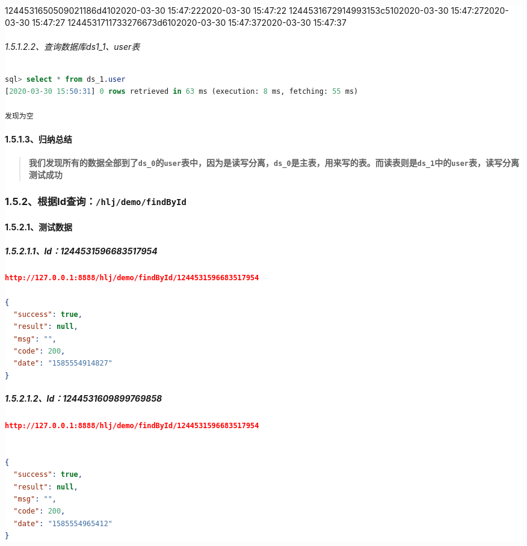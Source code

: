 <tr><td>1244531650509021186</td><td>d</td><td>4</td><td>10</td><td>2020-03-30 15:47:22</td><td>2020-03-30 15:47:22</td></tr>
<tr><td>1244531672914993153</td><td>c</td><td>5</td><td>10</td><td>2020-03-30 15:47:27</td><td>2020-03-30 15:47:27</td></tr>
<tr><td>1244531711733276673</td><td>d</td><td>6</td><td>10</td><td>2020-03-30 15:47:37</td><td>2020-03-30 15:47:37</td></tr></table>
</body>
</html>


###### 1.5.1.2.2、查询数据库ds1_1、user表  



```sql
sql> select * from ds_1.user
[2020-03-30 15:50:31] 0 rows retrieved in 63 ms (execution: 8 ms, fetching: 55 ms)

发现为空
```



#### 1.5.1.3、归纳总结

> **我们发现所有的数据全部到了`ds_0`的`user`表中，因为是读写分离，`ds_0`是主表，用来写的表。而读表则是`ds_1`中的`user`表，读写分离测试成功**





### 1.5.2、根据Id查询：`/hlj/demo/findById`  

#### 1.5.2.1、测试数据

##### 1.5.2.1.1、Id：1244531596683517954

```json
http://127.0.0.1:8888/hlj/demo/findById/1244531596683517954

{
  "success": true,
  "result": null,
  "msg": "",
  "code": 200,
  "date": "1585554914827"
}


```



##### 1.5.2.1.2、Id：1244531609899769858

```json
http://127.0.0.1:8888/hlj/demo/findById/1244531596683517954


{
  "success": true,
  "result": null,
  "msg": "",
  "code": 200,
  "date": "1585554965412"
}
```
